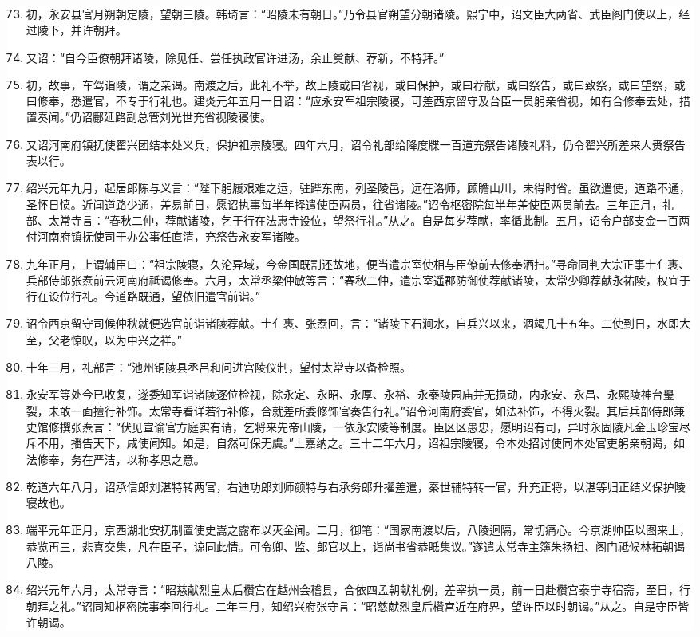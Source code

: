 73. <span id="志第七十六_礼二十六（凶礼二）-园陵_濮安懿王园庙_秀安僖王园庙_庄文景献二太子欑所上陵_忌日皇后园陵。太祖建隆二年六月二日，皇太后杜氏崩于滋德殿。三日，百官入临。-73"></span>
初，永安县官月朔朝定陵，望朝三陵。韩琦言：“昭陵未有朝日。”乃令县官朔望分朝诸陵。熙宁中，诏文臣大两省、武臣阁门使以上，经过陵下，并许朝拜。

74. <span id="志第七十六_礼二十六（凶礼二）-园陵_濮安懿王园庙_秀安僖王园庙_庄文景献二太子欑所上陵_忌日皇后园陵。太祖建隆二年六月二日，皇太后杜氏崩于滋德殿。三日，百官入临。-74"></span>
又诏：“自今臣僚朝拜诸陵，除见任、尝任执政官许进汤，余止奠献、荐新，不特拜。”

75. <span id="志第七十六_礼二十六（凶礼二）-园陵_濮安懿王园庙_秀安僖王园庙_庄文景献二太子欑所上陵_忌日皇后园陵。太祖建隆二年六月二日，皇太后杜氏崩于滋德殿。三日，百官入临。-75"></span>
初，故事，车驾诣陵，谓之亲谒。南渡之后，此礼不举，故上陵或曰省视，或曰保护，或曰荐献，或曰祭告，或曰致祭，或曰望祭，或曰修奉，悉遣官，不专于行礼也。建炎元年五月一日诏：“应永安军祖宗陵寝，可差西京留守及台臣一员躬亲省视，如有合修奉去处，措置奏闻。”仍诏鄜延路副总管刘光世充省视陵寝使。

76. <span id="志第七十六_礼二十六（凶礼二）-园陵_濮安懿王园庙_秀安僖王园庙_庄文景献二太子欑所上陵_忌日皇后园陵。太祖建隆二年六月二日，皇太后杜氏崩于滋德殿。三日，百官入临。-76"></span>
又诏河南府镇抚使翟兴团结本处义兵，保护祖宗陵寝。四年六月，诏令礼部给降度牒一百道充祭告诸陵礼料，仍令翟兴所差来人赉祭告表以行。

77. <span id="志第七十六_礼二十六（凶礼二）-园陵_濮安懿王园庙_秀安僖王园庙_庄文景献二太子欑所上陵_忌日皇后园陵。太祖建隆二年六月二日，皇太后杜氏崩于滋德殿。三日，百官入临。-77"></span>
绍兴元年九月，起居郎陈与义言：“陛下躬履艰难之运，驻跸东南，列圣陵邑，远在洛师，顾瞻山川，未得时省。虽欲遣使，道路不通，圣怀日愤。近闻道路少通，差易前日，愿诏执事每半年择遣使臣两员，往省诸陵。”诏令枢密院每半年差使臣两员前去。三年正月，礼部、太常寺言：“春秋二仲，荐献诸陵，乞于行在法惠寺设位，望祭行礼。”从之。自是每岁荐献，率循此制。五月，诏令户部支金一百两付河南府镇抚使司干办公事任直清，充祭告永安军诸陵。

78. <span id="志第七十六_礼二十六（凶礼二）-园陵_濮安懿王园庙_秀安僖王园庙_庄文景献二太子欑所上陵_忌日皇后园陵。太祖建隆二年六月二日，皇太后杜氏崩于滋德殿。三日，百官入临。-78"></span>
九年正月，上谓辅臣曰：“祖宗陵寝，久沦异域，今金国既割还故地，便当遣宗室使相与臣僚前去修奉洒扫。”寻命同判大宗正事士亻褭、兵部侍郎张焘前云河南府祗谒修奉。六月，太常丞梁仲敏等言：“春秋二仲，遣宗室遥郡防御使荐献诸陵，太常少卿荐献永祐陵，权宜于行在设位行礼。今道路既通，望依旧遣官前诣。”

79. <span id="志第七十六_礼二十六（凶礼二）-园陵_濮安懿王园庙_秀安僖王园庙_庄文景献二太子欑所上陵_忌日皇后园陵。太祖建隆二年六月二日，皇太后杜氏崩于滋德殿。三日，百官入临。-79"></span>
诏令西京留守司候仲秋就便选官前诣诸陵荐献。士亻褭、张焘回，言：“诸陵下石涧水，自兵兴以来，涸竭几十五年。二使到日，水即大至，父老惊叹，以为中兴之祥。”

80. <span id="志第七十六_礼二十六（凶礼二）-园陵_濮安懿王园庙_秀安僖王园庙_庄文景献二太子欑所上陵_忌日皇后园陵。太祖建隆二年六月二日，皇太后杜氏崩于滋德殿。三日，百官入临。-80"></span>
十年三月，礼部言：“池州铜陵县丞吕和问进宫陵仪制，望付太常寺以备检照。

81. <span id="志第七十六_礼二十六（凶礼二）-园陵_濮安懿王园庙_秀安僖王园庙_庄文景献二太子欑所上陵_忌日皇后园陵。太祖建隆二年六月二日，皇太后杜氏崩于滋德殿。三日，百官入临。-81"></span>
永安军等处今已收复，遂委知军诣诸陵逐位检视，除永定、永昭、永厚、永裕、永泰陵园庙并无损动，内永安、永昌、永熙陵神台璺裂，未敢一面擅行补饰。太常寺看详若行补修，合就差所委修饰官奏告行礼。”诏令河南府委官，如法补饰，不得灭裂。其后兵部侍郎兼史馆修撰张焘言：“伏见宣谕官方庭实有请，乞将来先帝山陵，一依永安陵等制度。臣区区愚忠，愿明诏有司，异时永固陵凡金玉珍宝尽斥不用，播告天下，咸使闻知。如是，自然可保无虞。”上嘉纳之。三十二年六月，诏祖宗陵寝，令本处招讨使同本处官吏躬亲朝谒，如法修奉，务在严洁，以称孝思之意。

82. <span id="志第七十六_礼二十六（凶礼二）-园陵_濮安懿王园庙_秀安僖王园庙_庄文景献二太子欑所上陵_忌日皇后园陵。太祖建隆二年六月二日，皇太后杜氏崩于滋德殿。三日，百官入临。-82"></span>
乾道六年八月，诏承信郎刘湛特转两官，右迪功郎刘师颜特与右承务郎升擢差遣，秦世辅特转一官，升充正将，以湛等归正结义保护陵寝故也。

83. <span id="志第七十六_礼二十六（凶礼二）-园陵_濮安懿王园庙_秀安僖王园庙_庄文景献二太子欑所上陵_忌日皇后园陵。太祖建隆二年六月二日，皇太后杜氏崩于滋德殿。三日，百官入临。-83"></span>
端平元年正月，京西湖北安抚制置使史嵩之露布以灭金闻。二月，御笔：“国家南渡以后，八陵迥隔，常切痛心。今京湖帅臣以图来上，恭览再三，悲喜交集，凡在臣子，谅同此情。可令卿、监、郎官以上，诣尚书省恭眡集议。”遂遣太常寺主簿朱扬祖、阁门祗候林拓朝谒八陵。

84. <span id="志第七十六_礼二十六（凶礼二）-园陵_濮安懿王园庙_秀安僖王园庙_庄文景献二太子欑所上陵_忌日皇后园陵。太祖建隆二年六月二日，皇太后杜氏崩于滋德殿。三日，百官入临。-84"></span>
绍兴元年六月，太常寺言：“昭慈献烈皇太后欑宫在越州会稽县，合依四孟朝献礼例，差宰执一员，前一日赴欑宫泰宁寺宿斋，至日，行朝拜之礼。”诏同知枢密院事李回行礼。二年三月，知绍兴府张守言：“昭慈献烈皇后欑宫近在府界，望许臣以时朝谒。”从之。自是守臣皆许朝谒。
